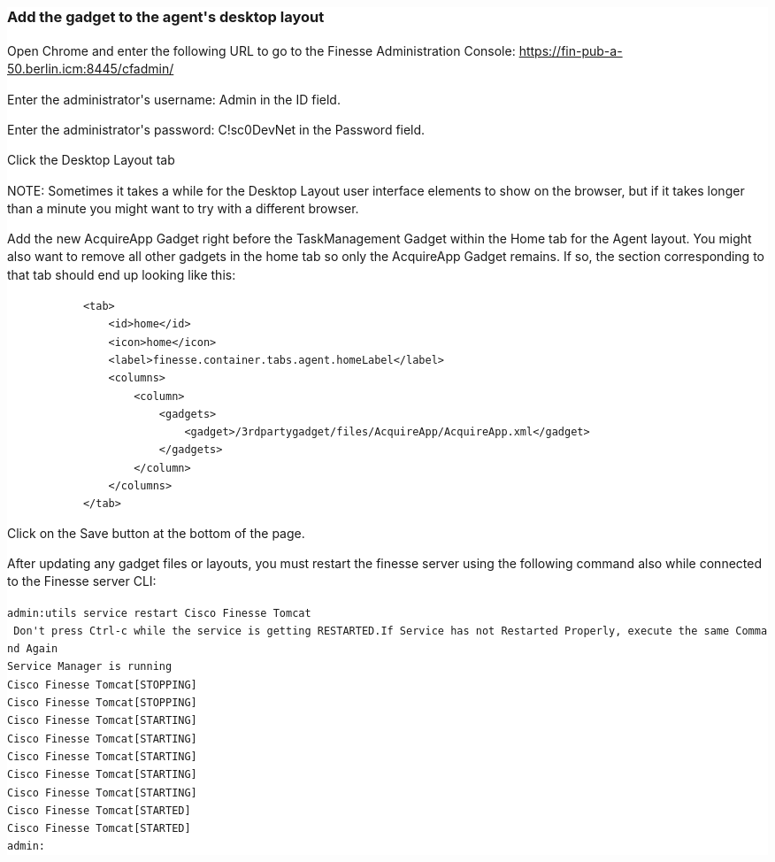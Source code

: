 ### Add the gadget to the agent's desktop layout  
Open Chrome and enter the following URL to go to the Finesse Administration Console: https://fin-pub-a-50.berlin.icm:8445/cfadmin/

Enter the administrator's username:  Admin in the ID field.

Enter the administrator's password: C!sc0DevNet in the Password field.

Click the Desktop Layout tab

NOTE: Sometimes it takes a while for the Desktop Layout user interface elements to show on the browser, but if it takes longer than a minute you might 
want to try with a different browser.

Add the new AcquireApp Gadget right before the TaskManagement Gadget within the Home tab for the Agent layout. 
You might also want to remove all other gadgets in the home tab so only the AcquireApp Gadget remains. If so, the 
section corresponding to that tab should end up looking like this:  
``` 
            <tab>
                <id>home</id>
                <icon>home</icon>
                <label>finesse.container.tabs.agent.homeLabel</label>
                <columns>
                    <column>
                        <gadgets>
                          	<gadget>/3rdpartygadget/files/AcquireApp/AcquireApp.xml</gadget>
                        </gadgets>
                    </column>
                </columns>
            </tab>
```

Click on the Save button at the bottom of the page. 

After updating any gadget files or layouts, you must restart the finesse server using the following command 
also while connected to the Finesse server CLI:  

```
admin:utils service restart Cisco Finesse Tomcat
 Don't press Ctrl-c while the service is getting RESTARTED.If Service has not Restarted Properly, execute the same Command Again
Service Manager is running
Cisco Finesse Tomcat[STOPPING]  
Cisco Finesse Tomcat[STOPPING]  
Cisco Finesse Tomcat[STARTING]  
Cisco Finesse Tomcat[STARTING]  
Cisco Finesse Tomcat[STARTING]  
Cisco Finesse Tomcat[STARTING]  
Cisco Finesse Tomcat[STARTING]  
Cisco Finesse Tomcat[STARTED]  
Cisco Finesse Tomcat[STARTED]  
admin:

```
